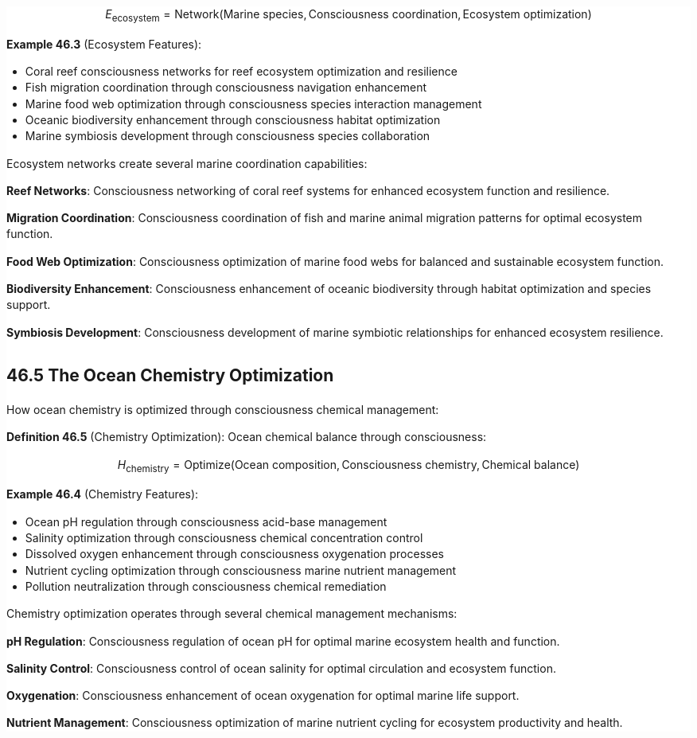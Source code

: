 $$
E_{\text{ecosystem}} = \text{Network}(\text{Marine species}, \text{Consciousness coordination}, \text{Ecosystem optimization})
$$

**Example 46.3** (Ecosystem Features):
- Coral reef consciousness networks for reef ecosystem optimization and resilience
- Fish migration coordination through consciousness navigation enhancement
- Marine food web optimization through consciousness species interaction management
- Oceanic biodiversity enhancement through consciousness habitat optimization
- Marine symbiosis development through consciousness species collaboration

Ecosystem networks create several marine coordination capabilities:

**Reef Networks**: Consciousness networking of coral reef systems for enhanced ecosystem function and resilience.

**Migration Coordination**: Consciousness coordination of fish and marine animal migration patterns for optimal ecosystem function.

**Food Web Optimization**: Consciousness optimization of marine food webs for balanced and sustainable ecosystem function.

**Biodiversity Enhancement**: Consciousness enhancement of oceanic biodiversity through habitat optimization and species support.

**Symbiosis Development**: Consciousness development of marine symbiotic relationships for enhanced ecosystem resilience.

## 46.5 The Ocean Chemistry Optimization

How ocean chemistry is optimized through consciousness chemical management:

**Definition 46.5** (Chemistry Optimization): Ocean chemical balance through consciousness:

$$
H_{\text{chemistry}} = \text{Optimize}(\text{Ocean composition}, \text{Consciousness chemistry}, \text{Chemical balance})
$$

**Example 46.4** (Chemistry Features):
- Ocean pH regulation through consciousness acid-base management
- Salinity optimization through consciousness chemical concentration control
- Dissolved oxygen enhancement through consciousness oxygenation processes
- Nutrient cycling optimization through consciousness marine nutrient management
- Pollution neutralization through consciousness chemical remediation

Chemistry optimization operates through several chemical management mechanisms:

**pH Regulation**: Consciousness regulation of ocean pH for optimal marine ecosystem health and function.

**Salinity Control**: Consciousness control of ocean salinity for optimal circulation and ecosystem function.

**Oxygenation**: Consciousness enhancement of ocean oxygenation for optimal marine life support.

**Nutrient Management**: Consciousness optimization of marine nutrient cycling for ecosystem productivity and health.
